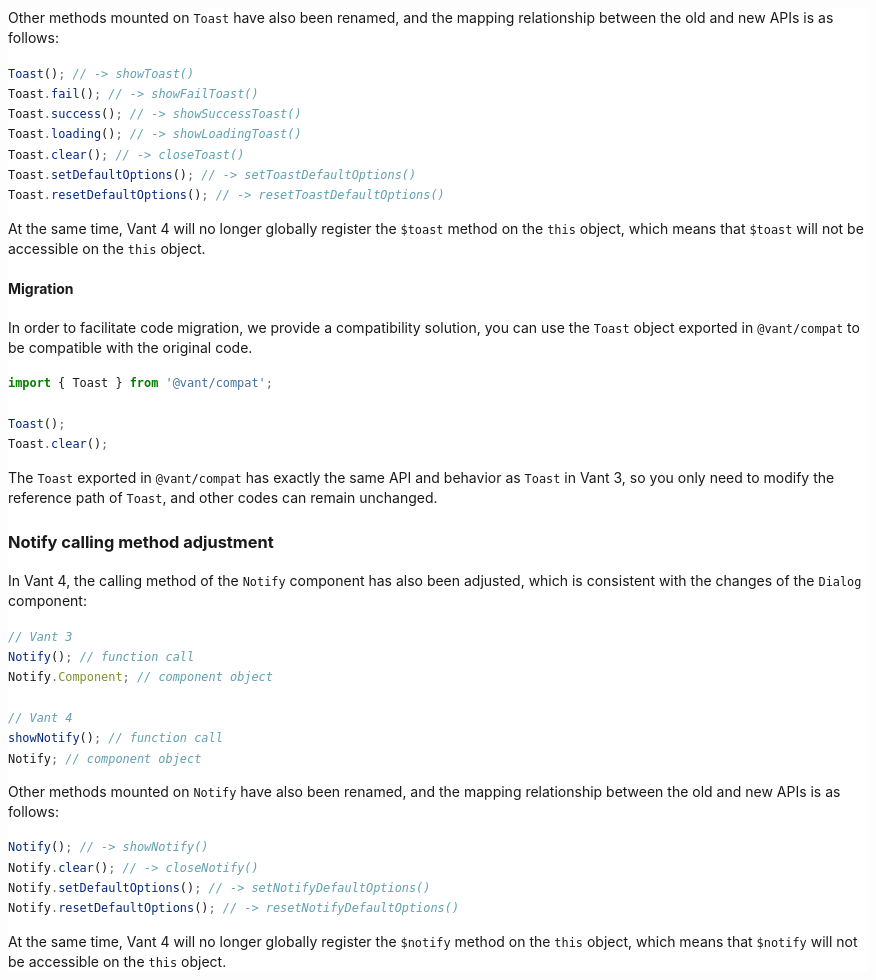 Other methods mounted on `Toast` have also been renamed, and the mapping relationship between the old and new APIs is as follows:

```js
Toast(); // -> showToast()
Toast.fail(); // -> showFailToast()
Toast.success(); // -> showSuccessToast()
Toast.loading(); // -> showLoadingToast()
Toast.clear(); // -> closeToast()
Toast.setDefaultOptions(); // -> setToastDefaultOptions()
Toast.resetDefaultOptions(); // -> resetToastDefaultOptions()
```

At the same time, Vant 4 will no longer globally register the `$toast` method on the `this` object, which means that `$toast` will not be accessible on the `this` object.

#### Migration

In order to facilitate code migration, we provide a compatibility solution, you can use the `Toast` object exported in `@vant/compat` to be compatible with the original code.

```js
import { Toast } from '@vant/compat';

Toast();
Toast.clear();
```

The `Toast` exported in `@vant/compat` has exactly the same API and behavior as `Toast` in Vant 3, so you only need to modify the reference path of `Toast`, and other codes can remain unchanged.

### Notify calling method adjustment

In Vant 4, the calling method of the `Notify` component has also been adjusted, which is consistent with the changes of the `Dialog` component:

```js
// Vant 3
Notify(); // function call
Notify.Component; // component object

// Vant 4
showNotify(); // function call
Notify; // component object
```

Other methods mounted on `Notify` have also been renamed, and the mapping relationship between the old and new APIs is as follows:

```js
Notify(); // -> showNotify()
Notify.clear(); // -> closeNotify()
Notify.setDefaultOptions(); // -> setNotifyDefaultOptions()
Notify.resetDefaultOptions(); // -> resetNotifyDefaultOptions()
```

At the same time, Vant 4 will no longer globally register the `$notify` method on the `this` object, which means that `$notify` will not be accessible on the `this` object.
